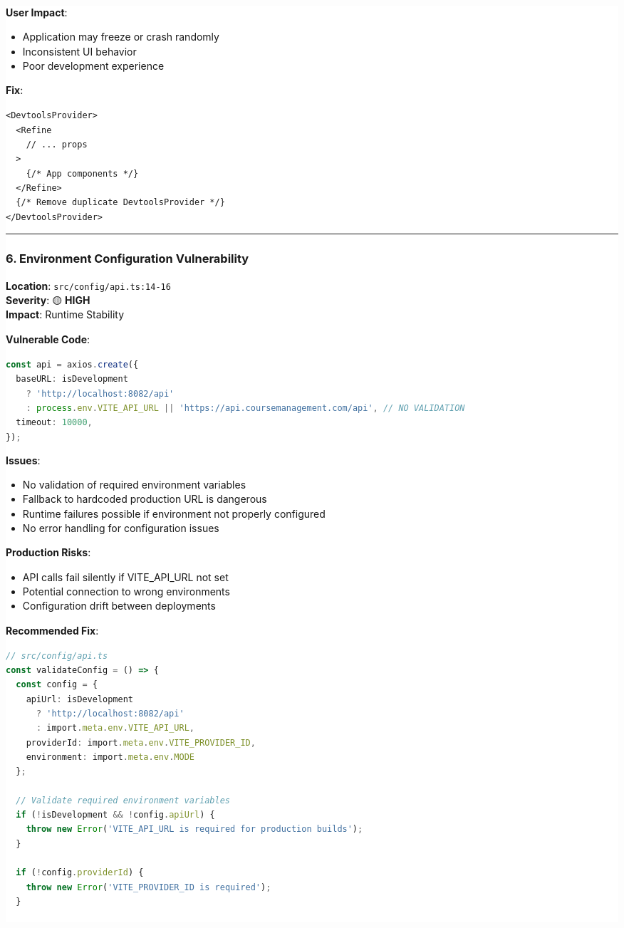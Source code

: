 **User Impact**:
- Application may freeze or crash randomly
- Inconsistent UI behavior
- Poor development experience

**Fix**:
```tsx
<DevtoolsProvider>
  <Refine
    // ... props
  >
    {/* App components */}
  </Refine>
  {/* Remove duplicate DevtoolsProvider */}
</DevtoolsProvider>
```

---

### 6. Environment Configuration Vulnerability

**Location**: `src/config/api.ts:14-16`  
**Severity**: 🟡 **HIGH**  
**Impact**: Runtime Stability  

**Vulnerable Code**:
```typescript
const api = axios.create({
  baseURL: isDevelopment 
    ? 'http://localhost:8082/api' 
    : process.env.VITE_API_URL || 'https://api.coursemanagement.com/api', // NO VALIDATION
  timeout: 10000,
});
```

**Issues**:
- No validation of required environment variables
- Fallback to hardcoded production URL is dangerous
- Runtime failures possible if environment not properly configured
- No error handling for configuration issues

**Production Risks**:
- API calls fail silently if VITE_API_URL not set
- Potential connection to wrong environments
- Configuration drift between deployments

**Recommended Fix**:
```typescript
// src/config/api.ts
const validateConfig = () => {
  const config = {
    apiUrl: isDevelopment 
      ? 'http://localhost:8082/api'
      : import.meta.env.VITE_API_URL,
    providerId: import.meta.env.VITE_PROVIDER_ID,
    environment: import.meta.env.MODE
  };
  
  // Validate required environment variables
  if (!isDevelopment && !config.apiUrl) {
    throw new Error('VITE_API_URL is required for production builds');
  }
  
  if (!config.providerId) {
    throw new Error('VITE_PROVIDER_ID is required');
  }
  
```